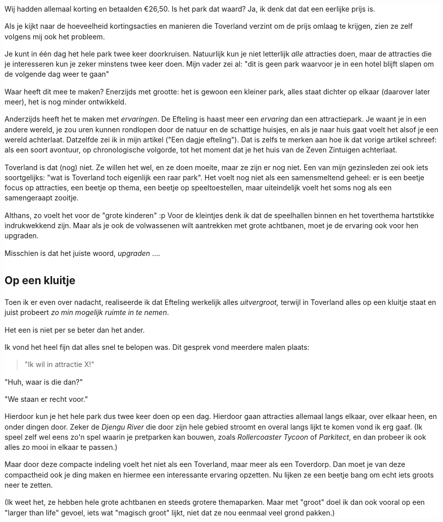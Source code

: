 Wij hadden allemaal korting en betaalden €26,50. Is het park dat waard? Ja, ik denk dat dat een eerlijke prijs is.

Als je kijkt naar de hoeveelheid kortingsacties en manieren die Toverland verzint om de prijs omlaag te krijgen, zien ze zelf volgens mij ook het probleem.

Je kunt in één dag het hele park twee keer doorkruisen. Natuurlijk kun je niet letterlijk _alle_ attracties doen, maar de attracties die je interesseren kun je zeker minstens twee keer doen. Mijn vader zei al: "dit is geen park waarvoor je in een hotel blijft slapen om de volgende dag weer te gaan"

Waar heeft dit mee te maken? Enerzijds met grootte: het is gewoon een kleiner park, alles staat dichter op elkaar (daarover later meer), het is nog minder ontwikkeld.

Anderzijds heeft het te maken met _ervaringen_. De Efteling is haast meer een _ervaring_ dan een attractiepark. Je waant je in een andere wereld, je zou uren kunnen rondlopen door de natuur en de schattige huisjes, en als je naar huis gaat voelt het alsof je een wereld achterlaat. Datzelfde zei ik in mijn artikel ("Een dagje efteling"). Dat is zelfs te merken aan hoe ik dat vorige artikel schreef: als een soort avontuur, op chronologische volgorde, tot het moment dat je het huis van de Zeven Zintuigen achterlaat.

Toverland is dat (nog) niet. Ze willen het wel, en ze doen moeite, maar ze zijn er nog niet. Een van mijn gezinsleden zei ook iets soortgelijks: "wat is Toverland toch eigenlijk een raar park". Het voelt nog niet als een samensmeltend geheel: er is een beetje focus op attracties, een beetje op thema, een beetje op speeltoestellen, maar uiteindelijk voelt het soms nog als een samengeraapt zooitje.

Althans, zo voelt het voor de "grote kinderen" :p Voor de kleintjes denk ik dat de speelhallen binnen en het toverthema hartstikke indrukwekkend zijn. Maar als je ook de volwassenen wilt aantrekken met grote achtbanen, moet je de ervaring ook voor hen upgraden.

Misschien is dat het juiste woord, _upgraden_ ....

## Op een kluitje

Toen ik er even over nadacht, realiseerde ik dat Efteling werkelijk alles _uitvergroot,_ terwijl in Toverland alles op een kluitje staat en juist probeert _zo min mogelijk ruimte in te nemen_.

Het een is niet per se beter dan het ander.

Ik vond het heel fijn dat alles snel te belopen was. Dit gesprek vond meerdere malen plaats:

> "Ik wil in attractie X!"

 "Huh, waar is die dan?"

 "We staan er recht voor."

Hierdoor kun je het hele park dus twee keer doen op een dag. Hierdoor gaan attracties allemaal langs elkaar, over elkaar heen, en onder dingen door. Zeker de _Djengu River_ die door zijn hele gebied stroomt en overal langs lijkt te komen vond ik erg gaaf. (Ik speel zelf wel eens zo'n spel waarin je pretparken kan bouwen, zoals _Rollercoaster Tycoon_ of _Parkitect_, en dan probeer ik ook alles zo mooi in elkaar te passen.)

Maar door deze compacte indeling voelt het niet als een Toverland, maar meer als een Toverdorp. Dan moet je van deze compactheid ook je ding maken en hiermee een interessante ervaring opzetten. Nu lijken ze een beetje bang om echt iets groots neer te zetten.

(Ik weet het, ze hebben hele grote achtbanen en steeds grotere themaparken. Maar met "groot" doel ik dan ook vooral op een "larger than life" gevoel, iets wat "magisch groot" lijkt, niet dat ze nou eenmaal veel grond pakken.)
